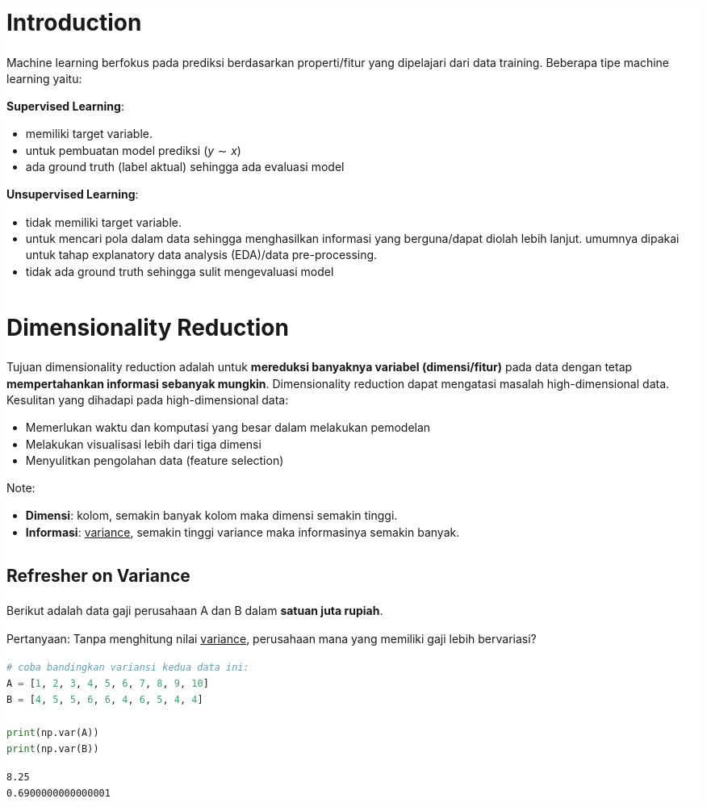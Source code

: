# Introduction


Machine learning berfokus pada prediksi berdasarkan properti/fitur yang dipelajari dari data training. Beberapa tipe machine learning yaitu:


**Supervised Learning**: 

* memiliki target variable. 
* untuk pembuatan model prediksi $(y \sim x)$
* ada ground truth (label aktual) sehingga ada evaluasi model

**Unsupervised Learning**: 

* tidak memiliki target variable. 
* untuk mencari pola dalam data sehingga menghasilkan informasi yang berguna/dapat diolah lebih lanjut. umumnya dipakai untuk tahap explanatory data analysis (EDA)/data pre-processing.
* tidak ada ground truth sehingga sulit mengevaluasi model 

# Dimensionality Reduction

Tujuan dimensionality reduction adalah untuk **mereduksi banyaknya variabel (dimensi/fitur)** pada data dengan tetap **mempertahankan informasi sebanyak mungkin**. Dimensionality reduction dapat mengatasi masalah high-dimensional data. Kesulitan yang dihadapi pada high-dimensional data:

- Memerlukan waktu dan komputasi yang besar dalam melakukan pemodelan
- Melakukan visualisasi lebih dari tiga dimensi
- Menyulitkan pengolahan data (feature selection)

Note:

* **Dimensi**: kolom, semakin banyak kolom maka dimensi semakin tinggi.
* **Informasi**: [variance](#Glossary), semakin tinggi variance maka informasinya semakin banyak.

## Refresher on Variance

Berikut adalah data gaji perusahaan A dan B dalam **satuan juta rupiah**. 

Pertanyaan: Tanpa menghitung nilai [variance](#Glossary), perusahaan mana yang memiliki gaji lebih bervariasi?


```python
# coba bandingkan variansi kedua data ini:
A = [1, 2, 3, 4, 5, 6, 7, 8, 9, 10]
B = [4, 5, 5, 6, 6, 4, 6, 5, 4, 4]

print(np.var(A))
print(np.var(B))
```

    8.25
    0.6900000000000001
    
